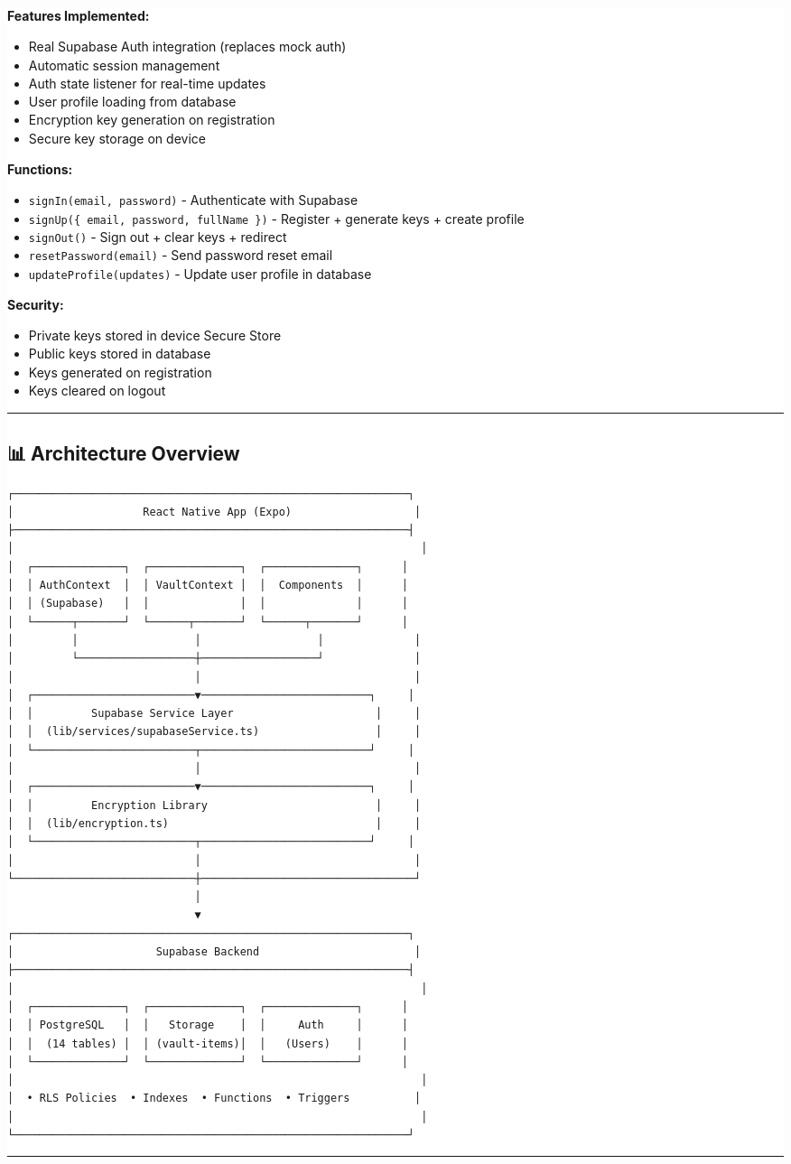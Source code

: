 **Features Implemented:**
- Real Supabase Auth integration (replaces mock auth)
- Automatic session management
- Auth state listener for real-time updates
- User profile loading from database
- Encryption key generation on registration
- Secure key storage on device

**Functions:**
- `signIn(email, password)` - Authenticate with Supabase
- `signUp({ email, password, fullName })` - Register + generate keys + create profile
- `signOut()` - Sign out + clear keys + redirect
- `resetPassword(email)` - Send password reset email
- `updateProfile(updates)` - Update user profile in database

**Security:**
- Private keys stored in device Secure Store
- Public keys stored in database
- Keys generated on registration
- Keys cleared on logout

---

## 📊 Architecture Overview

```
┌─────────────────────────────────────────────────────────────┐
│                    React Native App (Expo)                   │
├─────────────────────────────────────────────────────────────┤
│                                                               │
│  ┌──────────────┐  ┌──────────────┐  ┌──────────────┐      │
│  │ AuthContext  │  │ VaultContext │  │  Components  │      │
│  │ (Supabase)   │  │              │  │              │      │
│  └──────┬───────┘  └──────┬───────┘  └──────┬───────┘      │
│         │                  │                  │              │
│         └──────────────────┼──────────────────┘              │
│                            │                                 │
│  ┌─────────────────────────▼──────────────────────────┐     │
│  │         Supabase Service Layer                      │     │
│  │  (lib/services/supabaseService.ts)                  │     │
│  └─────────────────────────┬──────────────────────────┘     │
│                            │                                 │
│  ┌─────────────────────────▼──────────────────────────┐     │
│  │         Encryption Library                          │     │
│  │  (lib/encryption.ts)                                │     │
│  └─────────────────────────┬──────────────────────────┘     │
│                            │                                 │
└────────────────────────────┼─────────────────────────────────┘
                             │
                             ▼
┌─────────────────────────────────────────────────────────────┐
│                      Supabase Backend                        │
├─────────────────────────────────────────────────────────────┤
│                                                               │
│  ┌──────────────┐  ┌──────────────┐  ┌──────────────┐      │
│  │ PostgreSQL   │  │   Storage    │  │     Auth     │      │
│  │  (14 tables) │  │ (vault-items)│  │   (Users)    │      │
│  └──────────────┘  └──────────────┘  └──────────────┘      │
│                                                               │
│  • RLS Policies  • Indexes  • Functions  • Triggers          │
│                                                               │
└─────────────────────────────────────────────────────────────┘
```

---